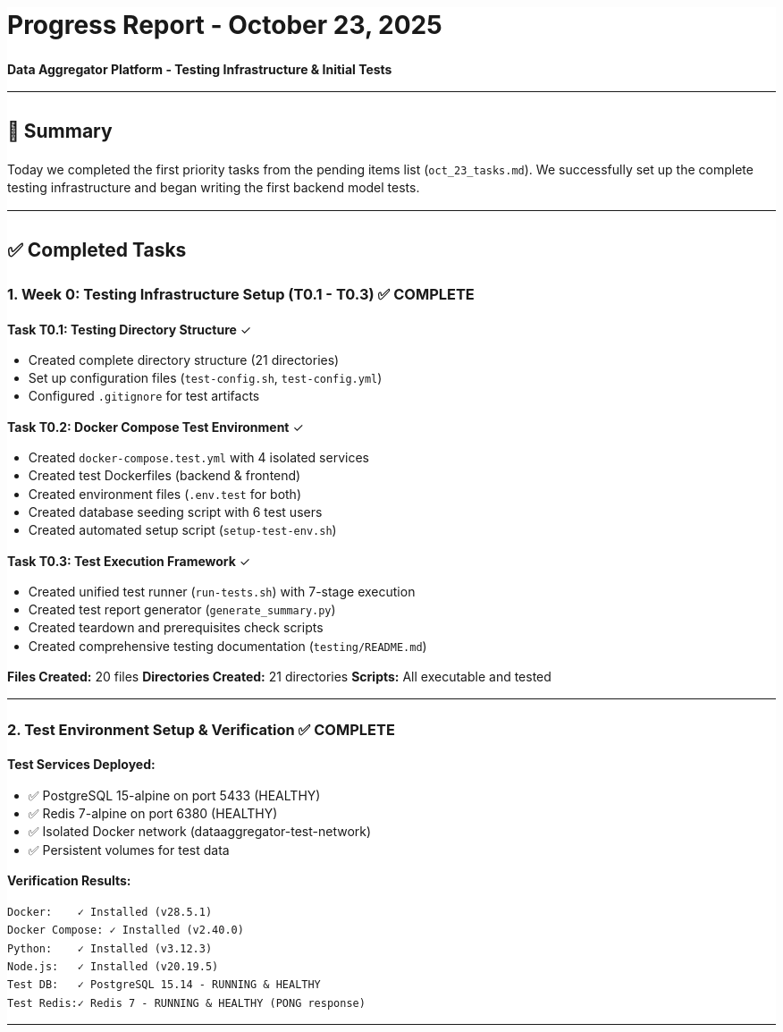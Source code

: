# Progress Report - October 23, 2025
**Data Aggregator Platform - Testing Infrastructure & Initial Tests**

---

## 🎉 Summary

Today we completed the first priority tasks from the pending items list (`oct_23_tasks.md`). We successfully set up the complete testing infrastructure and began writing the first backend model tests.

---

## ✅ Completed Tasks

### 1. Week 0: Testing Infrastructure Setup (T0.1 - T0.3) ✅ COMPLETE

**Task T0.1: Testing Directory Structure** ✓
- Created complete directory structure (21 directories)
- Set up configuration files (`test-config.sh`, `test-config.yml`)
- Configured `.gitignore` for test artifacts

**Task T0.2: Docker Compose Test Environment** ✓
- Created `docker-compose.test.yml` with 4 isolated services
- Created test Dockerfiles (backend & frontend)
- Created environment files (`.env.test` for both)
- Created database seeding script with 6 test users
- Created automated setup script (`setup-test-env.sh`)

**Task T0.3: Test Execution Framework** ✓
- Created unified test runner (`run-tests.sh`) with 7-stage execution
- Created test report generator (`generate_summary.py`)
- Created teardown and prerequisites check scripts
- Created comprehensive testing documentation (`testing/README.md`)

**Files Created:** 20 files
**Directories Created:** 21 directories
**Scripts:** All executable and tested

---

### 2. Test Environment Setup & Verification ✅ COMPLETE

**Test Services Deployed:**
- ✅ PostgreSQL 15-alpine on port 5433 (HEALTHY)
- ✅ Redis 7-alpine on port 6380 (HEALTHY)
- ✅ Isolated Docker network (dataaggregator-test-network)
- ✅ Persistent volumes for test data

**Verification Results:**
```
Docker:    ✓ Installed (v28.5.1)
Docker Compose: ✓ Installed (v2.40.0)
Python:    ✓ Installed (v3.12.3)
Node.js:   ✓ Installed (v20.19.5)
Test DB:   ✓ PostgreSQL 15.14 - RUNNING & HEALTHY
Test Redis:✓ Redis 7 - RUNNING & HEALTHY (PONG response)
```

---